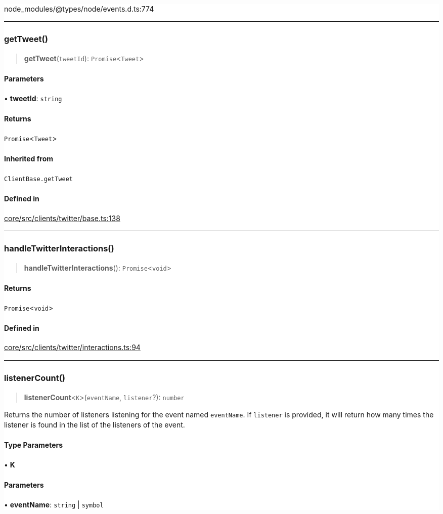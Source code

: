 node\_modules/@types/node/events.d.ts:774

***

### getTweet()

> **getTweet**(`tweetId`): `Promise`\<`Tweet`\>

#### Parameters

• **tweetId**: `string`

#### Returns

`Promise`\<`Tweet`\>

#### Inherited from

`ClientBase.getTweet`

#### Defined in

[core/src/clients/twitter/base.ts:138](https://github.com/ai16z/eliza/blob/f44765cf90f453d2ecf80e9a2e5e7bb6d1533f70/core/src/clients/twitter/base.ts#L138)

***

### handleTwitterInteractions()

> **handleTwitterInteractions**(): `Promise`\<`void`\>

#### Returns

`Promise`\<`void`\>

#### Defined in

[core/src/clients/twitter/interactions.ts:94](https://github.com/ai16z/eliza/blob/f44765cf90f453d2ecf80e9a2e5e7bb6d1533f70/core/src/clients/twitter/interactions.ts#L94)

***

### listenerCount()

> **listenerCount**\<`K`\>(`eventName`, `listener`?): `number`

Returns the number of listeners listening for the event named `eventName`.
If `listener` is provided, it will return how many times the listener is found
in the list of the listeners of the event.

#### Type Parameters

• **K**

#### Parameters

• **eventName**: `string` \| `symbol`
